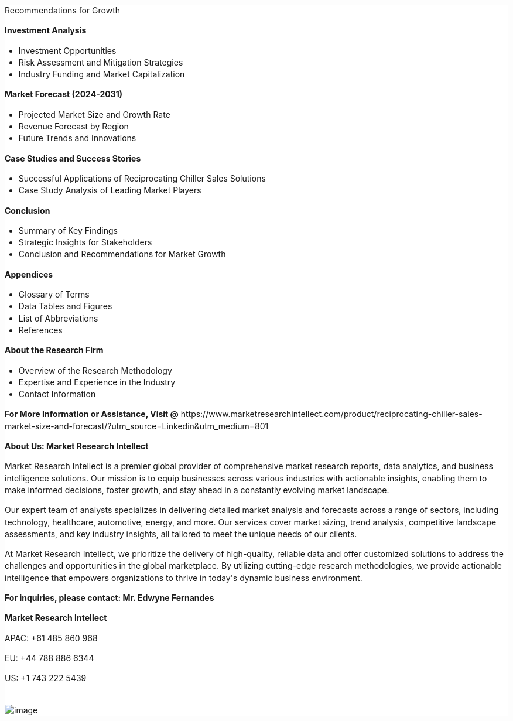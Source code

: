 Recommendations for Growth</li></ul><p><strong>Investment Analysis</strong></p><ul><li>Investment Opportunities</li><li>Risk Assessment and Mitigation Strategies</li><li>Industry Funding and Market Capitalization</li></ul><p><strong>Market Forecast (2024-2031)</strong></p><ul><li>Projected Market Size and Growth Rate</li><li>Revenue Forecast by Region</li><li>Future Trends and Innovations</li></ul><p><strong>Case Studies and Success Stories</strong></p><ul><li>Successful Applications of Reciprocating Chiller Sales Solutions</li><li>Case Study Analysis of Leading Market Players</li></ul><p><strong>Conclusion</strong></p><ul><li>Summary of Key Findings</li><li>Strategic Insights for Stakeholders</li><li>Conclusion and Recommendations for Market Growth</li></ul><p><strong>Appendices</strong></p><ul><li>Glossary of Terms</li><li>Data Tables and Figures</li><li>List of Abbreviations</li><li>References</li></ul><p><strong>About the Research Firm</strong></p><ul><li>Overview of the Research Methodology</li><li>Expertise and Experience in the Industry</li><li>Contact Information</li></ul></div><div class="article-main__content" data-test-id="publishing-text-block"><p><span class="font-[700]"><strong>For More Information or Assistance, Visit @</strong>&nbsp;<a href="https://www.marketresearchintellect.com/product/reciprocating-chiller-sales-market-size-and-forecast/?utm_source=Linkedin&utm_medium=801">https://www.marketresearchintellect.com/product/reciprocating-chiller-sales-market-size-and-forecast/?utm_source=Linkedin&utm_medium=801</a></span></p><p><strong>About Us: Market Research Intellect</strong></p><p>Market Research Intellect is a premier global provider of comprehensive market research reports, data analytics, and business intelligence solutions. Our mission is to equip businesses across various industries with actionable insights, enabling them to make informed decisions, foster growth, and stay ahead in a constantly evolving market landscape.</p><p>Our expert team of analysts specializes in delivering detailed market analysis and forecasts across a range of sectors, including technology, healthcare, automotive, energy, and more. Our services cover market sizing, trend analysis, competitive landscape assessments, and key industry insights, all tailored to meet the unique needs of our clients.</p><p>At Market Research Intellect, we prioritize the delivery of high-quality, reliable data and offer customized solutions to address the challenges and opportunities in the global marketplace. By utilizing cutting-edge research methodologies, we provide actionable intelligence that empowers organizations to thrive in today's dynamic business environment.</p><p><strong>For inquiries, please contact: Mr. Edwyne Fernandes</strong></p><p><strong>Market Research Intellect</strong></p><p>APAC: +61 485 860 968</p><p>EU: +44 788 886 6344</p><p>US: +1 743 222 5439</p></div><div class="article-main__content" data-test-id="publishing-text-block">&nbsp;</div>
![image](https://github.com/user-attachments/assets/beac4aba-d71a-4ef4-bf6e-8381964674b3)
